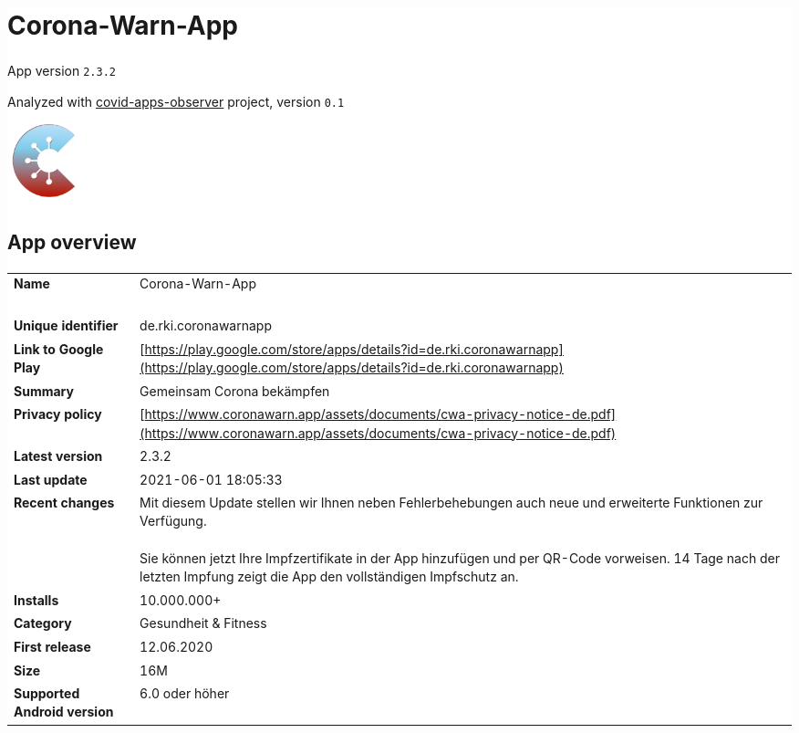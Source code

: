 # Corona-Warn-App
App version ``2.3.2``

Analyzed with [covid-apps-observer](http://github.com/covid-apps-observer) project, version ``0.1``

<img src="icon.png" alt="Corona-Warn-App icon" width="80"/>

## App overview
| | |
|-------------------------|-------------------------| 
| **Name**&nbsp;&nbsp;&nbsp;&nbsp;&nbsp;&nbsp;&nbsp;&nbsp;&nbsp;&nbsp;&nbsp;&nbsp;&nbsp;&nbsp;&nbsp;&nbsp;&nbsp;&nbsp;&nbsp;&nbsp;&nbsp;&nbsp;&nbsp;&nbsp;&nbsp;&nbsp;&nbsp;&nbsp;&nbsp;&nbsp;&nbsp;&nbsp;&nbsp;&nbsp;&nbsp;&nbsp;&nbsp;&nbsp;&nbsp;&nbsp;  | Corona-Warn-App |
| **Unique identifier** | de.rki.coronawarnapp |
| **Link to Google Play** | [https://play.google.com/store/apps/details?id=de.rki.coronawarnapp](https://play.google.com/store/apps/details?id=de.rki.coronawarnapp) |
| **Summary**  | Gemeinsam Corona bekämpfen |
| **Privacy policy** | [https://www.coronawarn.app/assets/documents/cwa-privacy-notice-de.pdf](https://www.coronawarn.app/assets/documents/cwa-privacy-notice-de.pdf) |
| **Latest version** | 2.3.2 |
| **Last update** | 2021-06-01 18:05:33 |
| **Recent changes** | Mit diesem Update stellen wir Ihnen neben Fehlerbehebungen auch neue und erweiterte Funktionen zur Verfügung.<br><br>Sie können jetzt Ihre Impfzertifikate in der App hinzufügen und per QR-Code vorweisen. 14 Tage nach der letzten Impfung zeigt die App den vollständigen Impfschutz an. |
| **Installs**  | 10.000.000+ |
| **Category** | Gesundheit & Fitness |
| **First release** | 12.06.2020 |
| **Size**  | 16M |
| **Supported Android version**  | 6.0 oder höher |
